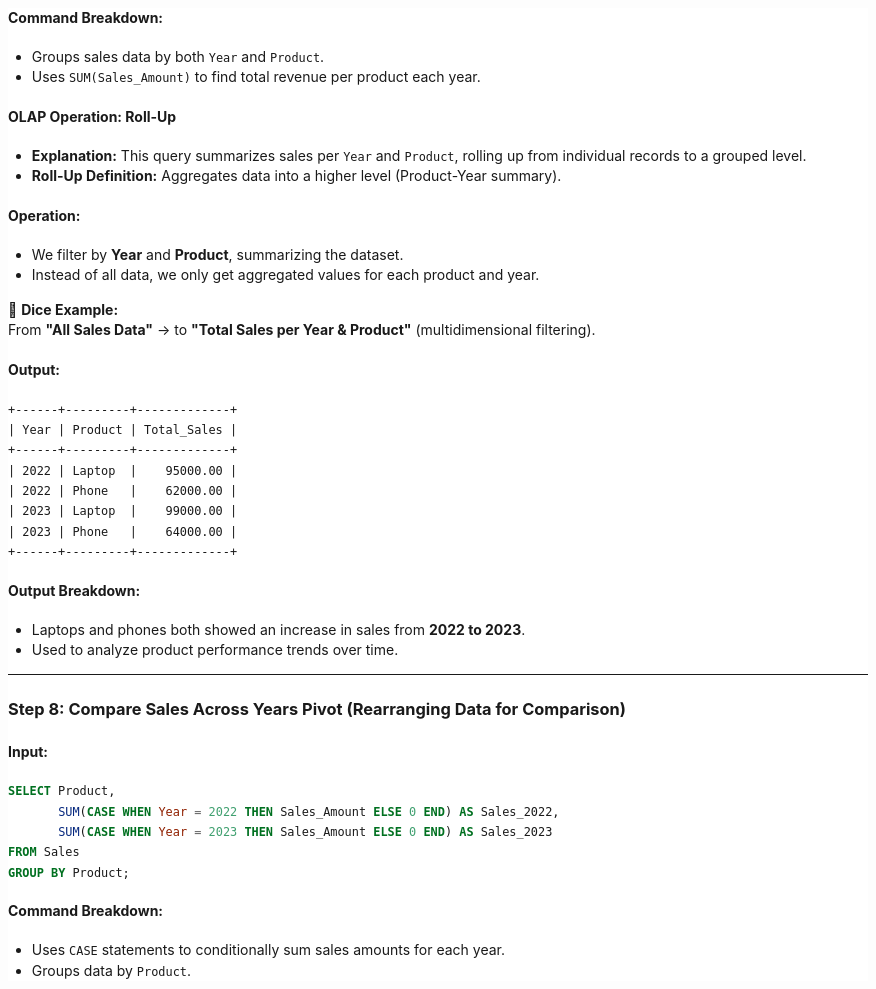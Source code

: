 #### **Command Breakdown:**

- Groups sales data by both `Year` and `Product`.
- Uses `SUM(Sales_Amount)` to find total revenue per product each year.

#### **OLAP Operation: Roll-Up**

- **Explanation:** This query summarizes sales per `Year` and `Product`, rolling up from individual records to a grouped level.
- **Roll-Up Definition:** Aggregates data into a higher level (Product-Year summary).

#### **Operation:**

- We filter by **Year** and **Product**, summarizing the dataset.
- Instead of all data, we only get aggregated values for each product and year.

📌 **Dice Example:**  
From **"All Sales Data"** → to **"Total Sales per Year & Product"** (multidimensional filtering).

#### **Output:**

```
+------+---------+-------------+
| Year | Product | Total_Sales |
+------+---------+-------------+
| 2022 | Laptop  |    95000.00 |
| 2022 | Phone   |    62000.00 |
| 2023 | Laptop  |    99000.00 |
| 2023 | Phone   |    64000.00 |
+------+---------+-------------+
```

#### **Output Breakdown:**

- Laptops and phones both showed an increase in sales from **2022 to 2023**.
- Used to analyze product performance trends over time.

---

### **Step 8: Compare Sales Across Years** Pivot (Rearranging Data for Comparison)

#### **Input:**

```sql
SELECT Product,
       SUM(CASE WHEN Year = 2022 THEN Sales_Amount ELSE 0 END) AS Sales_2022,
       SUM(CASE WHEN Year = 2023 THEN Sales_Amount ELSE 0 END) AS Sales_2023
FROM Sales
GROUP BY Product;
```

#### **Command Breakdown:**

- Uses `CASE` statements to conditionally sum sales amounts for each year.
- Groups data by `Product`.
